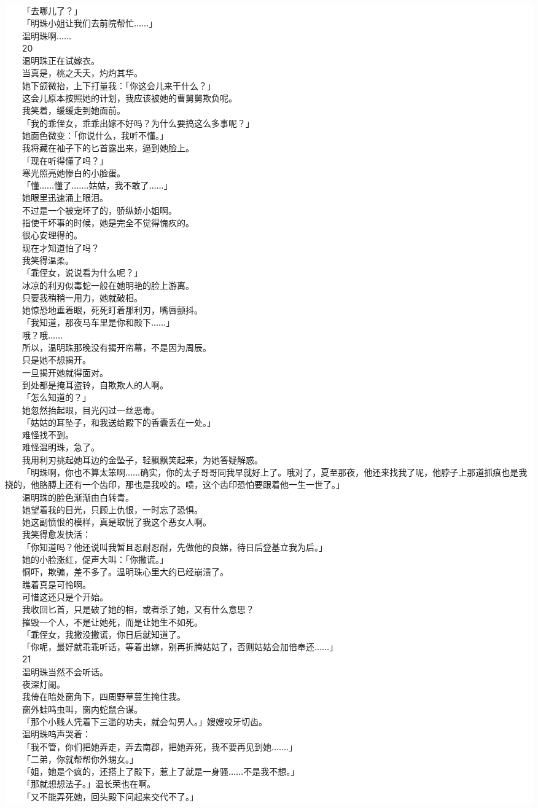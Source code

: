 &emsp;&emsp;「去哪儿了？」  
&emsp;&emsp;「明珠小姐让我们去前院帮忙……」  
&emsp;&emsp;温明珠啊……  
&emsp;&emsp;20  
&emsp;&emsp;温明珠正在试嫁衣。  
&emsp;&emsp;当真是，桃之夭夭，灼灼其华。  
&emsp;&emsp;她下颌微抬，上下打量我：「你这会儿来干什么？」  
&emsp;&emsp;这会儿原本按照她的计划，我应该被她的曹舅舅欺负呢。  
&emsp;&emsp;我笑着，缓缓走到她面前。  
&emsp;&emsp;「我的乖侄女，乖乖出嫁不好吗？为什么要搞这么多事呢？」  
&emsp;&emsp;她面色微变：「你说什么，我听不懂。」  
&emsp;&emsp;我将藏在袖子下的匕首露出来，逼到她脸上。  
&emsp;&emsp;「现在听得懂了吗？」  
&emsp;&emsp;寒光照亮她惨白的小脸蛋。  
&emsp;&emsp;「懂……懂了…….姑姑，我不敢了……」  
&emsp;&emsp;她眼里迅速涌上眼泪。  
&emsp;&emsp;不过是一个被宠坏了的，骄纵娇小姐啊。  
&emsp;&emsp;指使干坏事的时候，她是完全不觉得愧疚的。  
&emsp;&emsp;很心安理得的。  
&emsp;&emsp;现在才知道怕了吗？  
&emsp;&emsp;我笑得温柔。  
&emsp;&emsp;「乖侄女，说说看为什么呢？」  
&emsp;&emsp;冰凉的利刃似毒蛇一般在她明艳的脸上游离。  
&emsp;&emsp;只要我稍稍一用力，她就破相。  
&emsp;&emsp;她惊恐地垂着眼，死死盯着那利刃，嘴唇颤抖。  
&emsp;&emsp;「我知道，那夜马车里是你和殿下……」  
&emsp;&emsp;哦？哦……  
&emsp;&emsp;所以，温明珠那晚没有揭开帘幕，不是因为周辰。  
&emsp;&emsp;只是她不想揭开。  
&emsp;&emsp;一旦揭开她就得面对。  
&emsp;&emsp;到处都是掩耳盗铃，自欺欺人的人啊。  
&emsp;&emsp;「怎么知道的？」  
&emsp;&emsp;她忽然抬起眼，目光闪过一丝恶毒。  
&emsp;&emsp;「姑姑的耳坠子，和我送给殿下的香囊丢在一处。」  
&emsp;&emsp;难怪找不到。  
&emsp;&emsp;难怪温明珠，急了。  
&emsp;&emsp;我用利刃挑起她耳边的金坠子，轻飘飘笑起来，为她答疑解惑。  
&emsp;&emsp;「明珠啊，你也不算太笨啊……确实，你的太子哥哥同我早就好上了。哦对了，夏至那夜，他还来找我了呢，他脖子上那道抓痕也是我挠的，他胳膊上还有一个齿印，那也是我咬的。啧，这个齿印恐怕要跟着他一生一世了。」  
&emsp;&emsp;温明珠的脸色渐渐由白转青。  
&emsp;&emsp;她望着我的目光，只顾上仇恨，一时忘了恐惧。  
&emsp;&emsp;她这副愤恨的模样，真是取悦了我这个恶女人啊。  
&emsp;&emsp;我笑得愈发快活：  
&emsp;&emsp;「你知道吗？他还说叫我暂且忍耐忍耐，先做他的良娣，待日后登基立我为后。」  
&emsp;&emsp;她的小脸涨红，促声大叫：「你撒谎。」  
&emsp;&emsp;恫吓，欺骗，差不多了。温明珠心里大约已经崩溃了。  
&emsp;&emsp;瞧着真是可怜啊。  
&emsp;&emsp;可惜这还只是个开始。  
&emsp;&emsp;我收回匕首，只是破了她的相，或者杀了她，又有什么意思？  
&emsp;&emsp;摧毁一个人，不是让她死，而是让她生不如死。  
&emsp;&emsp;「乖侄女，我撒没撒谎，你日后就知道了。  
&emsp;&emsp;「你呢，最好就乖乖听话，等着出嫁，别再折腾姑姑了，否则姑姑会加倍奉还……」  
&emsp;&emsp;21  
&emsp;&emsp;温明珠当然不会听话。  
&emsp;&emsp;夜深灯阑。  
&emsp;&emsp;我倚在暗处窗角下，四周野草蔓生掩住我。  
&emsp;&emsp;窗外蛙鸣虫叫，窗内蛇鼠合谋。  
&emsp;&emsp;「那个小贱人凭着下三滥的功夫，就会勾男人。」嫂嫂咬牙切齿。  
&emsp;&emsp;温明珠呜声哭着：  
&emsp;&emsp;「我不管，你们把她弄走，弄去南郡，把她弄死，我不要再见到她…….」  
&emsp;&emsp;「二弟，你就帮帮你外甥女。」  
&emsp;&emsp;「姐，她是个疯的，还搭上了殿下，惹上了就是一身骚……不是我不想。」  
&emsp;&emsp;「那就想想法子。」温长荣也在啊。  
&emsp;&emsp;「又不能弄死她，回头殿下问起来交代不了。」  